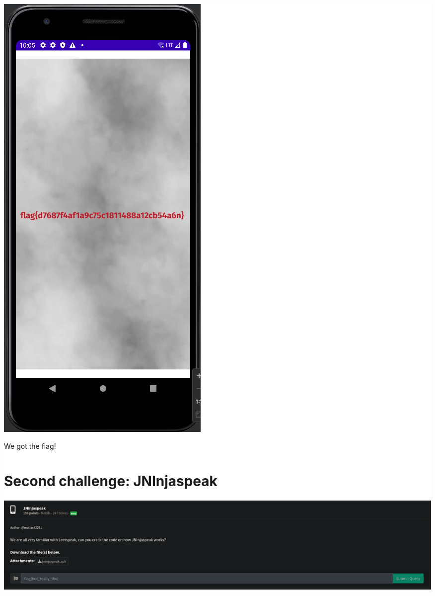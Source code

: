 ![Fortune teller flag](/assets/fortune_teller_4.png)

We got the flag!  

# Second challenge: JNInjaspeak

![JNInjaspeak challenge rules](/assets/jninjaspeak.png)

